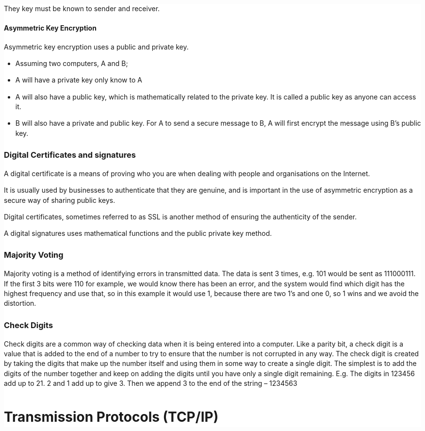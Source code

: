 They key must be known to sender and receiver.

  

#### Asymmetric Key Encryption

Asymmetric key encryption uses a public and private key.

*   Assuming two computers, A and B;
    
*   A will have a private key only know to A
    
*   A will also have a public key, which is mathematically related to the private key. It is called a public key as anyone can access it.
    
*   B will also have a private and public key. For A to send a secure message to B, A will first encrypt the message using B’s public key.
    

  

### Digital Certificates and signatures

A digital certificate is a means of proving who you are when dealing with people and organisations on the Internet.

It is usually used by businesses to authenticate that they are genuine, and is important in the use of asymmetric encryption as a secure way of sharing public keys.

Digital certificates, sometimes referred to as SSL is another method of ensuring the authenticity of the sender.

A digital signatures uses mathematical functions and the public private key method.

  

### Majority Voting

Majority voting is a method of identifying errors in transmitted data. The data is sent 3 times, e.g. 101 would be sent as 111000111. If the first 3 bits were 110 for example, we would know there has been an error, and the system would find which digit has the highest frequency and use that, so in this example it would use 1, because there are two 1’s and one 0, so 1 wins and we avoid the distortion.

  

### Check Digits

Check digits are a common way of checking data when it is being entered into a computer. Like a parity bit, a check digit is a value that is added to the end of a number to try to ensure that the number is not corrupted in any way. The check digit is created by taking the digits that make up the number itself and using them in some way to create a single digit. The simplest is to add the digits of the number together and keep on adding the digits until you have only a single digit remaining. E.g. The digits in 123456 add up to 21. 2 and 1 add up to give 3. Then we append 3 to the end of the string – 1234563

Transmission Protocols (TCP/IP)
===============================

  
